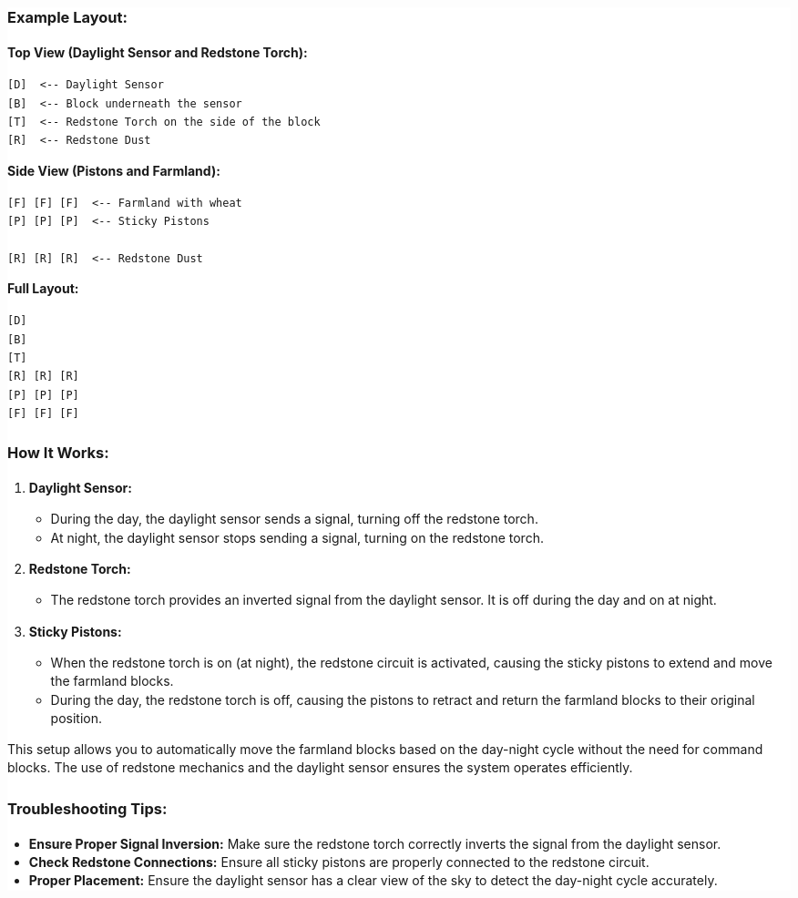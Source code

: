 ### Example Layout:

**Top View (Daylight Sensor and Redstone Torch):**
```
[D]  <-- Daylight Sensor
[B]  <-- Block underneath the sensor
[T]  <-- Redstone Torch on the side of the block
[R]  <-- Redstone Dust
```

**Side View (Pistons and Farmland):**
```
[F] [F] [F]  <-- Farmland with wheat
[P] [P] [P]  <-- Sticky Pistons

[R] [R] [R]  <-- Redstone Dust
```

**Full Layout:**
```
[D]
[B]
[T]
[R] [R] [R]
[P] [P] [P]
[F] [F] [F]
```

### How It Works:

1. **Daylight Sensor:**
   - During the day, the daylight sensor sends a signal, turning off the redstone torch.
   - At night, the daylight sensor stops sending a signal, turning on the redstone torch.

2. **Redstone Torch:**
   - The redstone torch provides an inverted signal from the daylight sensor. It is off during the day and on at night.

3. **Sticky Pistons:**
   - When the redstone torch is on (at night), the redstone circuit is activated, causing the sticky pistons to extend and move the farmland blocks.
   - During the day, the redstone torch is off, causing the pistons to retract and return the farmland blocks to their original position.

This setup allows you to automatically move the farmland blocks based on the day-night cycle without the need for command blocks. The use of redstone mechanics and the daylight sensor ensures the system operates efficiently.

### Troubleshooting Tips:
- **Ensure Proper Signal Inversion:** Make sure the redstone torch correctly inverts the signal from the daylight sensor.
- **Check Redstone Connections:** Ensure all sticky pistons are properly connected to the redstone circuit.
- **Proper Placement:** Ensure the daylight sensor has a clear view of the sky to detect the day-night cycle accurately.
